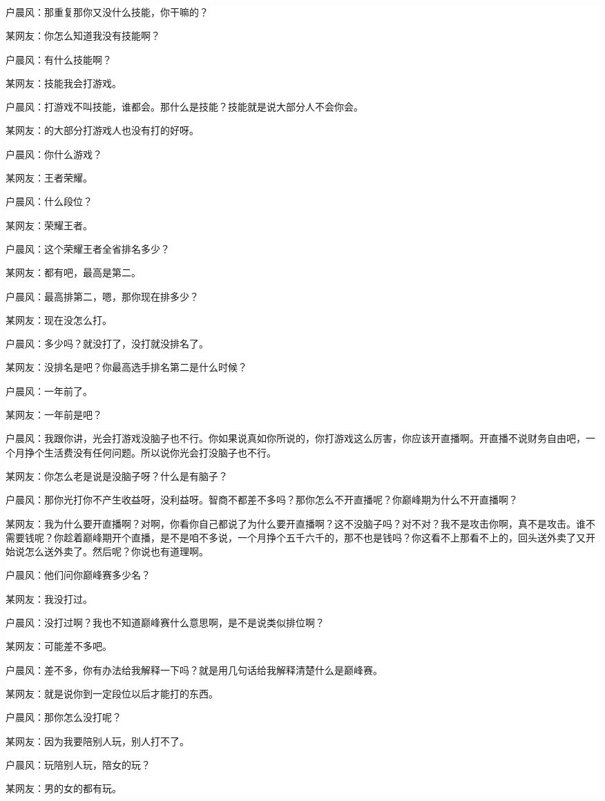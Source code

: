 户晨风：那重复那你又没什么技能，你干嘛的？

某网友：你怎么知道我没有技能啊？

户晨风：有什么技能啊？

某网友：技能我会打游戏。

户晨风：打游戏不叫技能，谁都会。那什么是技能？技能就是说大部分人不会你会。

某网友：的大部分打游戏人也没有打的好呀。

户晨风：你什么游戏？

某网友：王者荣耀。

户晨风：什么段位？

某网友：荣耀王者。

户晨风：这个荣耀王者全省排名多少？

某网友：都有吧，最高是第二。

户晨风：最高排第二，嗯，那你现在排多少？

某网友：现在没怎么打。

户晨风：多少吗？就没打了，没打就没排名了。

某网友：没排名是吧？你最高选手排名第二是什么时候？

户晨风：一年前了。

某网友：一年前是吧？

户晨风：我跟你讲，光会打游戏没脑子也不行。你如果说真如你所说的，你打游戏这么厉害，你应该开直播啊。开直播不说财务自由吧，一个月挣个生活费没有任何问题。所以说你光会打没脑子也不行。

某网友：你怎么老是说是没脑子呀？什么是有脑子？

户晨风：那你光打你不产生收益呀，没利益呀。智商不都差不多吗？那你怎么不开直播呢？你巅峰期为什么不开直播啊？

某网友：我为什么要开直播啊？对啊，你看你自己都说了为什么要开直播啊？这不没脑子吗？对不对？我不是攻击你啊，真不是攻击。谁不需要钱呢？你趁着巅峰期开个直播，是不是咱不多说，一个月挣个五千六千的，那不也是钱吗？你这看不上那看不上的，回头送外卖了又开始说怎么送外卖了。然后呢？你说也有道理啊。

户晨风：他们问你巅峰赛多少名？

某网友：我没打过。

户晨风：没打过啊？我也不知道巅峰赛什么意思啊，是不是说类似排位啊？

某网友：可能差不多吧。

户晨风：差不多，你有办法给我解释一下吗？就是用几句话给我解释清楚什么是巅峰赛。

某网友：就是说你到一定段位以后才能打的东西。

户晨风：那你怎么没打呢？

某网友：因为我要陪别人玩，别人打不了。

户晨风：玩陪别人玩，陪女的玩？

某网友：男的女的都有玩。

